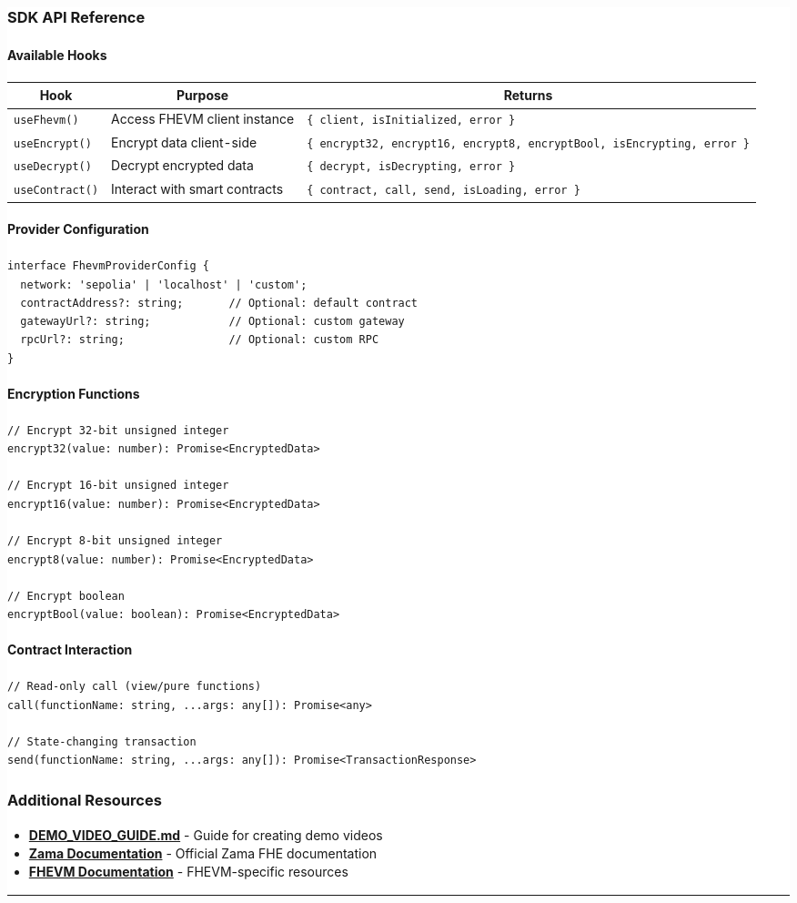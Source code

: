 ### SDK API Reference

#### Available Hooks

| Hook | Purpose | Returns |
|------|---------|---------|
| `useFhevm()` | Access FHEVM client instance | `{ client, isInitialized, error }` |
| `useEncrypt()` | Encrypt data client-side | `{ encrypt32, encrypt16, encrypt8, encryptBool, isEncrypting, error }` |
| `useDecrypt()` | Decrypt encrypted data | `{ decrypt, isDecrypting, error }` |
| `useContract()` | Interact with smart contracts | `{ contract, call, send, isLoading, error }` |

#### Provider Configuration

```tsx
interface FhevmProviderConfig {
  network: 'sepolia' | 'localhost' | 'custom';
  contractAddress?: string;       // Optional: default contract
  gatewayUrl?: string;            // Optional: custom gateway
  rpcUrl?: string;                // Optional: custom RPC
}
```

#### Encryption Functions

```tsx
// Encrypt 32-bit unsigned integer
encrypt32(value: number): Promise<EncryptedData>

// Encrypt 16-bit unsigned integer
encrypt16(value: number): Promise<EncryptedData>

// Encrypt 8-bit unsigned integer
encrypt8(value: number): Promise<EncryptedData>

// Encrypt boolean
encryptBool(value: boolean): Promise<EncryptedData>
```

#### Contract Interaction

```tsx
// Read-only call (view/pure functions)
call(functionName: string, ...args: any[]): Promise<any>

// State-changing transaction
send(functionName: string, ...args: any[]): Promise<TransactionResponse>
```

### Additional Resources

- **[DEMO_VIDEO_GUIDE.md](./DEMO_VIDEO_GUIDE.md)** - Guide for creating demo videos
- **[Zama Documentation](https://docs.zama.ai)** - Official Zama FHE documentation
- **[FHEVM Documentation](https://www.fhevm.io/)** - FHEVM-specific resources

---